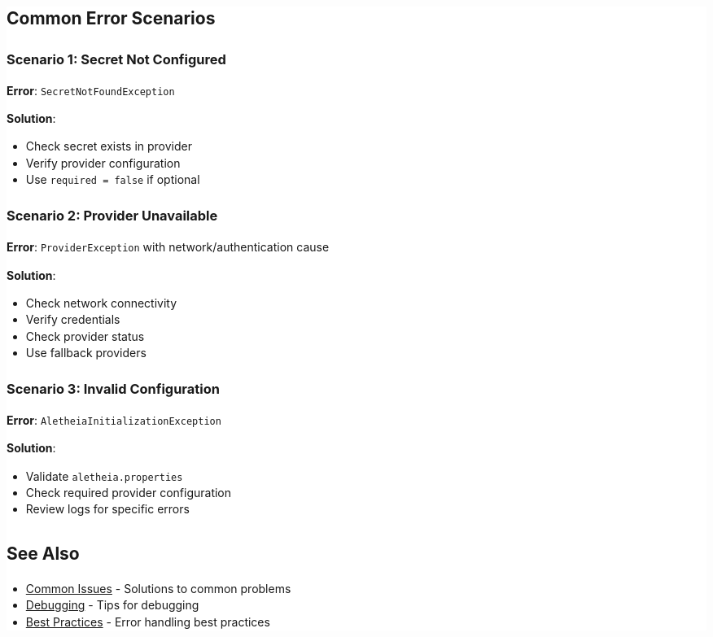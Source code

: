 ## Common Error Scenarios

### Scenario 1: Secret Not Configured

**Error**: `SecretNotFoundException`

**Solution**: 
- Check secret exists in provider
- Verify provider configuration
- Use `required = false` if optional

### Scenario 2: Provider Unavailable

**Error**: `ProviderException` with network/authentication cause

**Solution**:
- Check network connectivity
- Verify credentials
- Check provider status
- Use fallback providers

### Scenario 3: Invalid Configuration

**Error**: `AletheiaInitializationException`

**Solution**:
- Validate `aletheia.properties`
- Check required provider configuration
- Review logs for specific errors

## See Also

- [Common Issues](Common-Issues.md) - Solutions to common problems
- [Debugging](Debugging.md) - Tips for debugging
- [Best Practices](Best-Practices.md) - Error handling best practices


